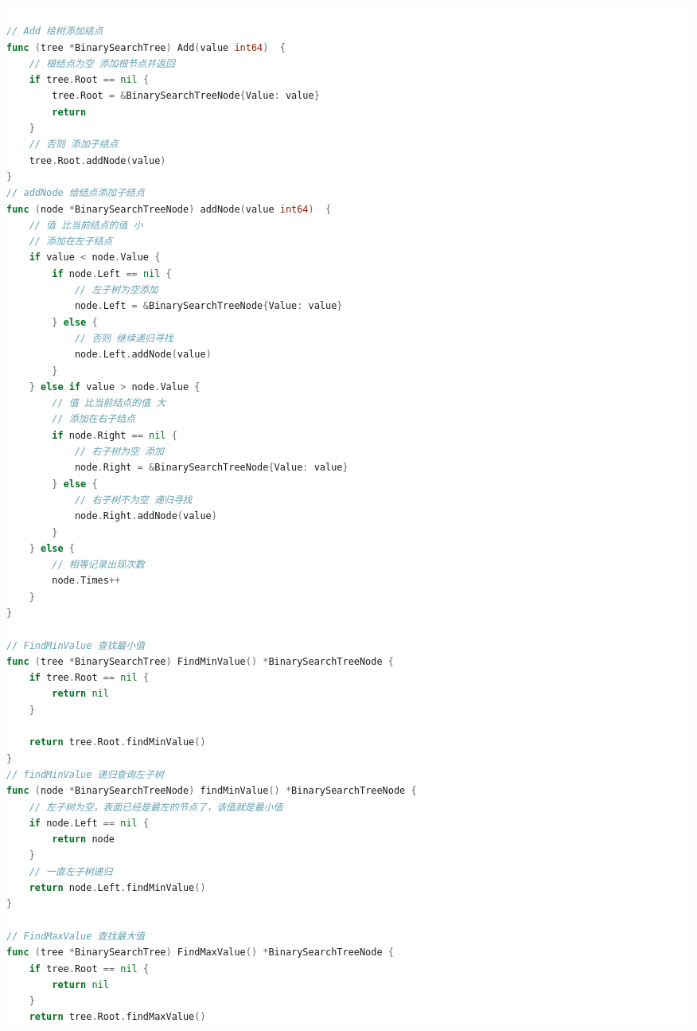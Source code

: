 ```go

// Add 给树添加结点
func (tree *BinarySearchTree) Add(value int64)  {
	// 根结点为空 添加根节点并返回
	if tree.Root == nil {
		tree.Root = &BinarySearchTreeNode{Value: value}
		return
	}
	// 否则 添加子结点
	tree.Root.addNode(value)
}
// addNode 给结点添加子结点
func (node *BinarySearchTreeNode) addNode(value int64)  {
	// 值 比当前结点的值 小
	// 添加在左子结点
	if value < node.Value {
		if node.Left == nil {
			// 左子树为空添加
			node.Left = &BinarySearchTreeNode{Value: value}
		} else {
			// 否则 继续递归寻找
			node.Left.addNode(value)
		}
	} else if value > node.Value {
		// 值 比当前结点的值 大
		// 添加在右子结点
		if node.Right == nil {
			// 右子树为空 添加
			node.Right = &BinarySearchTreeNode{Value: value}
		} else {
			// 右子树不为空 递归寻找
			node.Right.addNode(value)
		}
	} else {
		// 相等记录出现次数
		node.Times++
	}
}

// FindMinValue 查找最小值
func (tree *BinarySearchTree) FindMinValue() *BinarySearchTreeNode {
	if tree.Root == nil {
		return nil
	}

	return tree.Root.findMinValue()
}
// findMinValue 递归查询左子树
func (node *BinarySearchTreeNode) findMinValue() *BinarySearchTreeNode {
	// 左子树为空，表面已经是最左的节点了，该值就是最小值
	if node.Left == nil {
		return node
	}
	// 一直左子树递归
	return node.Left.findMinValue()
}

// FindMaxValue 查找最大值
func (tree *BinarySearchTree) FindMaxValue() *BinarySearchTreeNode {
	if tree.Root == nil {
		return nil
	}
	return tree.Root.findMaxValue()
```